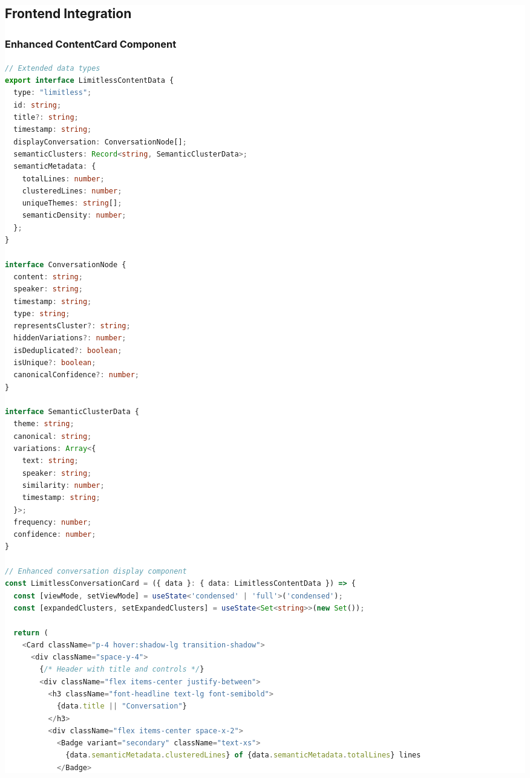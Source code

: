 ## Frontend Integration

### Enhanced ContentCard Component

```typescript
// Extended data types
export interface LimitlessContentData {
  type: "limitless";
  id: string;
  title?: string;
  timestamp: string;
  displayConversation: ConversationNode[];
  semanticClusters: Record<string, SemanticClusterData>;
  semanticMetadata: {
    totalLines: number;
    clusteredLines: number;
    uniqueThemes: string[];
    semanticDensity: number;
  };
}

interface ConversationNode {
  content: string;
  speaker: string;
  timestamp: string;
  type: string;
  representsCluster?: string;
  hiddenVariations?: number;
  isDeduplicated?: boolean;
  isUnique?: boolean;
  canonicalConfidence?: number;
}

interface SemanticClusterData {
  theme: string;
  canonical: string;
  variations: Array<{
    text: string;
    speaker: string;
    similarity: number;
    timestamp: string;
  }>;
  frequency: number;
  confidence: number;
}

// Enhanced conversation display component
const LimitlessConversationCard = ({ data }: { data: LimitlessContentData }) => {
  const [viewMode, setViewMode] = useState<'condensed' | 'full'>('condensed');
  const [expandedClusters, setExpandedClusters] = useState<Set<string>>(new Set());
  
  return (
    <Card className="p-4 hover:shadow-lg transition-shadow">
      <div className="space-y-4">
        {/* Header with title and controls */}
        <div className="flex items-center justify-between">
          <h3 className="font-headline text-lg font-semibold">
            {data.title || "Conversation"}
          </h3>
          <div className="flex items-center space-x-2">
            <Badge variant="secondary" className="text-xs">
              {data.semanticMetadata.clusteredLines} of {data.semanticMetadata.totalLines} lines
            </Badge>
```